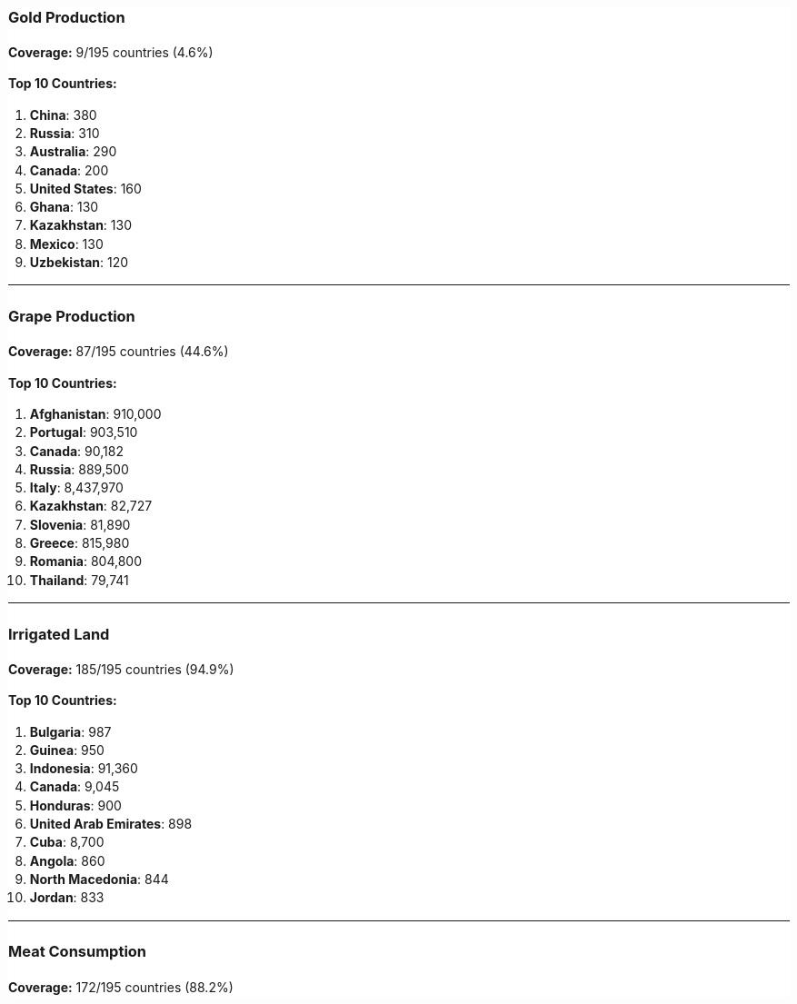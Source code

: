 
### Gold Production
**Coverage:** 9/195 countries (4.6%)

**Top 10 Countries:**
1. **China**: 380
2. **Russia**: 310
3. **Australia**: 290
4. **Canada**: 200
5. **United States**: 160
6. **Ghana**: 130
7. **Kazakhstan**: 130
8. **Mexico**: 130
9. **Uzbekistan**: 120

---

### Grape Production
**Coverage:** 87/195 countries (44.6%)

**Top 10 Countries:**
1. **Afghanistan**: 910,000
2. **Portugal**: 903,510
3. **Canada**: 90,182
4. **Russia**: 889,500
5. **Italy**: 8,437,970
6. **Kazakhstan**: 82,727
7. **Slovenia**: 81,890
8. **Greece**: 815,980
9. **Romania**: 804,800
10. **Thailand**: 79,741

---

### Irrigated Land
**Coverage:** 185/195 countries (94.9%)

**Top 10 Countries:**
1. **Bulgaria**: 987
2. **Guinea**: 950
3. **Indonesia**: 91,360
4. **Canada**: 9,045
5. **Honduras**: 900
6. **United Arab Emirates**: 898
7. **Cuba**: 8,700
8. **Angola**: 860
9. **North Macedonia**: 844
10. **Jordan**: 833

---

### Meat Consumption
**Coverage:** 172/195 countries (88.2%)
